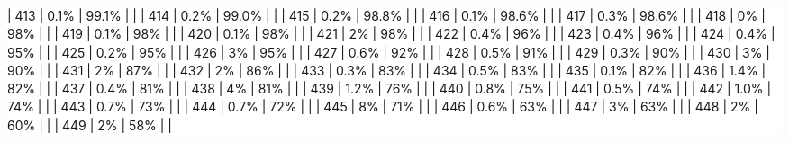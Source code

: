 | 413 | 0.1% | 99.1% |  |
| 414 | 0.2% | 99.0% |  |
| 415 | 0.2% | 98.8% |  |
| 416 | 0.1% | 98.6% |  |
| 417 | 0.3% | 98.6% |  |
| 418 | 0% | 98% |  |
| 419 | 0.1% | 98% |  |
| 420 | 0.1% | 98% |  |
| 421 | 2% | 98% |  |
| 422 | 0.4% | 96% |  |
| 423 | 0.4% | 96% |  |
| 424 | 0.4% | 95% |  |
| 425 | 0.2% | 95% |  |
| 426 | 3% | 95% |  |
| 427 | 0.6% | 92% |  |
| 428 | 0.5% | 91% |  |
| 429 | 0.3% | 90% |  |
| 430 | 3% | 90% |  |
| 431 | 2% | 87% |  |
| 432 | 2% | 86% |  |
| 433 | 0.3% | 83% |  |
| 434 | 0.5% | 83% |  |
| 435 | 0.1% | 82% |  |
| 436 | 1.4% | 82% |  |
| 437 | 0.4% | 81% |  |
| 438 | 4% | 81% |  |
| 439 | 1.2% | 76% |  |
| 440 | 0.8% | 75% |  |
| 441 | 0.5% | 74% |  |
| 442 | 1.0% | 74% |  |
| 443 | 0.7% | 73% |  |
| 444 | 0.7% | 72% |  |
| 445 | 8% | 71% |  |
| 446 | 0.6% | 63% |  |
| 447 | 3% | 63% |  |
| 448 | 2% | 60% |  |
| 449 | 2% | 58% |  |